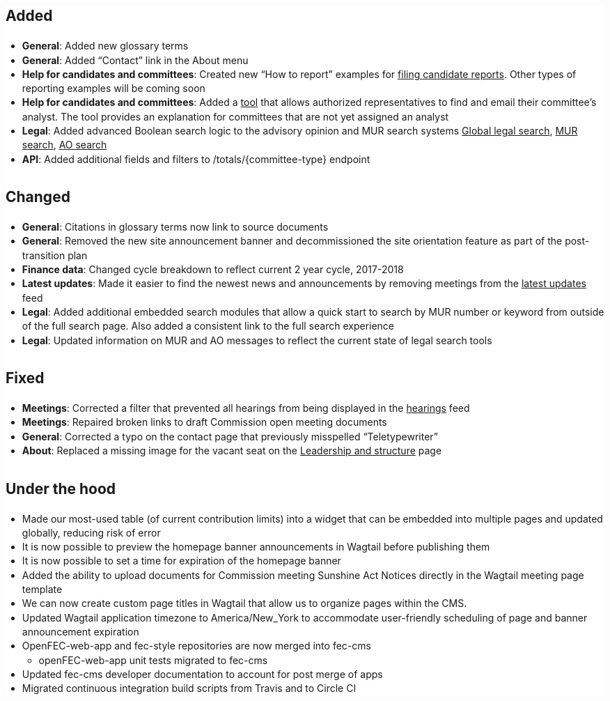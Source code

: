 ## Added
- **General**: Added new glossary terms
- **General**: Added “Contact” link in the About menu
- **Help for candidates and committees**: Created new “How to report” examples for [filing candidate reports](https://www.fec.gov/help-candidates-and-committees/filing-reports/#reporting-examples). Other types of reporting examples will be coming soon
- **Help for candidates and committees**: Added a [tool](https://www.fec.gov/help-candidates-and-committees/question-rad/) that allows authorized representatives to find and email their committee’s analyst. The tool provides an explanation for committees that are not yet assigned an analyst
- **Legal**: Added advanced Boolean search logic to the advisory opinion and MUR search systems  [Global legal search](https://www.fec.gov/legal-resources/), [MUR search](https://www.fec.gov/data/legal/search/enforcement/), [AO search](https://www.fec.gov/data/legal/search/advisory_opinions/)
- **API**: Added additional fields and filters to /totals/{committee-type} endpoint
## Changed
- **General**: Citations in glossary terms now link to source documents
- **General**: Removed the new site announcement banner and decommissioned the site orientation feature as part of the post-transition plan 
- **Finance data**: Changed cycle breakdown to reflect current 2 year cycle, 2017-2018
- **Latest updates**: Made it easier to find the newest news and announcements by removing meetings from the [latest updates](https://www.fec.gov/updates) feed
- **Legal**: Added additional embedded search modules that allow a quick start to search by MUR number or keyword from outside of the full search page. Also added a consistent link to the full search experience
- **Legal**: Updated information on MUR and AO messages to reflect the current state of legal search tools
## Fixed
- **Meetings**: Corrected a filter that prevented all hearings from being displayed in the [hearings](https://www.fec.gov/meetings/?tab=hearings) feed
- **Meetings**: Repaired broken links to draft Commission open meeting documents
- **General**: Corrected a typo on the contact page that previously misspelled “Teletypewriter”
- **About**: Replaced a missing image for the vacant seat on the [Leadership and structure](https://www.fec.gov/about/leadership-and-structure/) page
## Under the hood
- Made our most-used table (of current contribution limits) into a widget that can be embedded into multiple pages and updated globally, reducing risk of error
- It is now possible to preview the homepage banner announcements in Wagtail before publishing them
- It is now possible to set a time for expiration of the homepage banner
- Added the ability to upload documents for Commission meeting Sunshine Act Notices directly in the Wagtail meeting page template
- We can now create custom page titles in Wagtail that allow us to organize pages within the CMS.
- Updated Wagtail application timezone to America/New_York to accommodate user-friendly scheduling of page and banner announcement expiration
- OpenFEC-web-app and fec-style repositories are now merged into fec-cms
  - openFEC-web-app unit tests migrated to fec-cms
- Updated fec-cms developer documentation to account for post merge of apps
- Migrated continuous integration build scripts from Travis and to Circle CI
